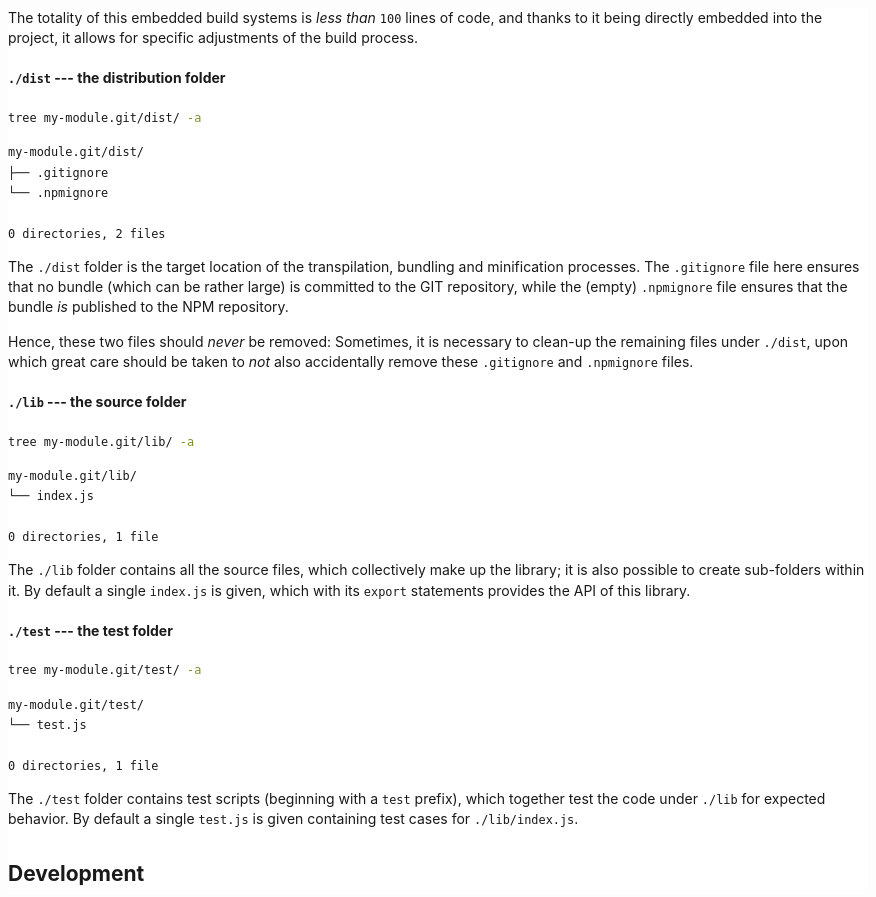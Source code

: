 The totality of this embedded build systems is *less than* `100` lines of code, and thanks to it being directly embedded into the project, it allows for specific adjustments of the build process.

#### `./dist` --- **the distribution folder**
```sh
tree my-module.git/dist/ -a
```
```sh
my-module.git/dist/
├── .gitignore
└── .npmignore

0 directories, 2 files
```
The `./dist` folder is the target location of the transpilation, bundling and minification processes. The `.gitignore` file here ensures that no bundle (which can be rather large) is committed to the GIT repository, while the (empty) `.npmignore` file ensures that the bundle *is* published to the NPM repository.

Hence, these two files should *never* be removed: Sometimes, it is necessary to clean-up the remaining files under `./dist`, upon which great care should be taken to *not* also accidentally remove these `.gitignore` and `.npmignore` files. 

#### `./lib` --- **the source folder**

```sh
tree my-module.git/lib/ -a
```
```sh
my-module.git/lib/
└── index.js

0 directories, 1 file
```

The `./lib` folder contains all the source files, which collectively make up the library; it is also possible to create sub-folders within it. By default a single `index.js` is given, which with its `export` statements provides the API of this library.

#### `./test` --- **the test folder**

```sh
tree my-module.git/test/ -a
```
```sh
my-module.git/test/
└── test.js

0 directories, 1 file
```

The `./test` folder contains test scripts (beginning with a `test` prefix), which together test the code under `./lib` for expected behavior. By default a single `test.js` is given containing test cases for `./lib/index.js`.

## Development
